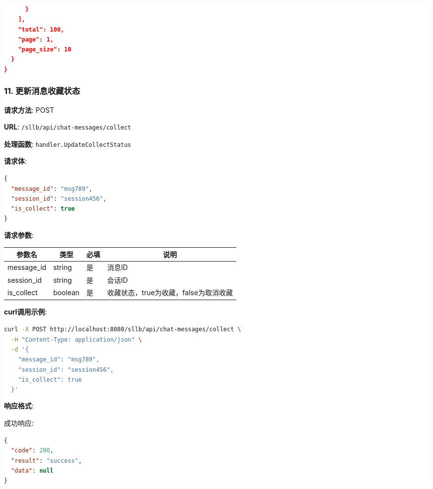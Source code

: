 ```json
      }
    ],
    "total": 100,
    "page": 1,
    "page_size": 10
  }
}
```

### 11. 更新消息收藏状态

**请求方法**: POST

**URL**: `/sllb/api/chat-messages/collect`

**处理函数**: `handler.UpdateCollectStatus`

**请求体**:
```json
{
  "message_id": "msg789",
  "session_id": "session456",
  "is_collect": true
}
```

**请求参数**:

| 参数名 | 类型 | 必填 | 说明 |
| --- | --- | --- | --- |
| message_id | string | 是 | 消息ID |
| session_id | string | 是 | 会话ID |
| is_collect | boolean | 是 | 收藏状态，true为收藏，false为取消收藏 |

**curl调用示例**:
```bash
curl -X POST http://localhost:8080/sllb/api/chat-messages/collect \
  -H "Content-Type: application/json" \
  -d '{
    "message_id": "msg789",
    "session_id": "session456",
    "is_collect": true
  }'
```

**响应格式**:

成功响应:
```json
{
  "code": 200,
  "result": "success",
  "data": null
}
```
